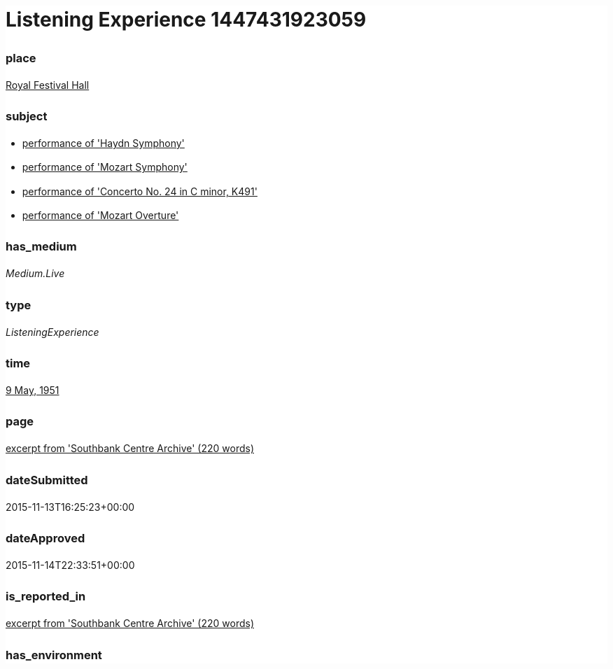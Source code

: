 # Listening Experience 1447431923059

### place


[Royal Festival Hall](#Royal-Festival-Hall)

### subject

 - [performance of 'Haydn Symphony'](#performance-of-'Haydn-Symphony')

 - [performance of 'Mozart Symphony'](#performance-of-'Mozart-Symphony')

 - [performance of 'Concerto No. 24 in C minor, K491'](#performance-of-'Concerto-No.-24-in-C-minor-K491')

 - [performance of 'Mozart Overture'](#performance-of-'Mozart-Overture')

### has_medium


*Medium.Live*

### type


*ListeningExperience*

### time


[9 May, 1951](#9-May-1951)

### page


[excerpt from 'Southbank Centre Archive' (220 words)](#excerpt-from-'Southbank-Centre-Archive'-(220-words))

### dateSubmitted


2015-11-13T16:25:23+00:00

### dateApproved


2015-11-14T22:33:51+00:00

### is_reported_in


[excerpt from 'Southbank Centre Archive' (220 words)](#excerpt-from-'Southbank-Centre-Archive'-(220-words))

### has_environment
